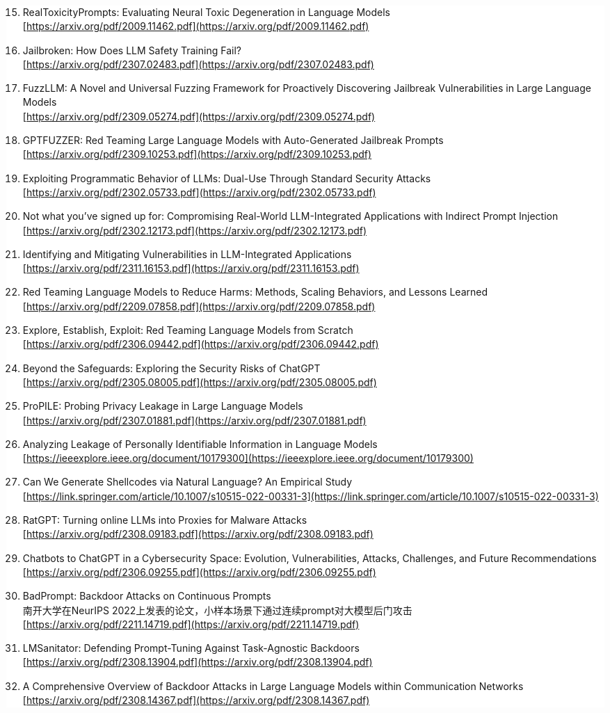 15. RealToxicityPrompts: Evaluating Neural Toxic Degeneration in Language Models\
      [https://arxiv.org/pdf/2009.11462.pdf](https://arxiv.org/pdf/2009.11462.pdf)
    
16. Jailbroken: How Does LLM Safety Training Fail? \
    [https://arxiv.org/pdf/2307.02483.pdf](https://arxiv.org/pdf/2307.02483.pdf)
    
17. FuzzLLM: A Novel and Universal Fuzzing Framework for Proactively Discovering Jailbreak Vulnerabilities in Large Language Models \
    [https://arxiv.org/pdf/2309.05274.pdf](https://arxiv.org/pdf/2309.05274.pdf)

18. GPTFUZZER: Red Teaming Large Language Models with Auto-Generated Jailbreak Prompts \
    [https://arxiv.org/pdf/2309.10253.pdf](https://arxiv.org/pdf/2309.10253.pdf)

19. Exploiting Programmatic Behavior of LLMs: Dual-Use Through Standard Security Attacks\
      [https://arxiv.org/pdf/2302.05733.pdf](https://arxiv.org/pdf/2302.05733.pdf)
    
20. Not what you’ve signed up for: Compromising Real-World LLM-Integrated Applications with Indirect Prompt Injection \
    [https://arxiv.org/pdf/2302.12173.pdf](https://arxiv.org/pdf/2302.12173.pdf)
    
21. Identifying and Mitigating Vulnerabilities in LLM-Integrated Applications \
    [https://arxiv.org/pdf/2311.16153.pdf](https://arxiv.org/pdf/2311.16153.pdf)

22. Red Teaming Language Models to Reduce Harms: Methods, Scaling Behaviors, and Lessons Learned \
    [https://arxiv.org/pdf/2209.07858.pdf](https://arxiv.org/pdf/2209.07858.pdf)
    
23. Explore, Establish, Exploit: Red Teaming Language Models from Scratch \
    [https://arxiv.org/pdf/2306.09442.pdf](https://arxiv.org/pdf/2306.09442.pdf)
    
24. Beyond the Safeguards: Exploring the Security Risks of ChatGPT \
    [https://arxiv.org/pdf/2305.08005.pdf](https://arxiv.org/pdf/2305.08005.pdf)
    
25. ProPILE: Probing Privacy Leakage in Large Language Models \
    [https://arxiv.org/pdf/2307.01881.pdf](https://arxiv.org/pdf/2307.01881.pdf)
    
26. Analyzing Leakage of Personally Identifiable Information in Language Models \
    [https://ieeexplore.ieee.org/document/10179300](https://ieeexplore.ieee.org/document/10179300)

27. Can We Generate Shellcodes via Natural Language? An Empirical Study\
    [https://link.springer.com/article/10.1007/s10515-022-00331-3](https://link.springer.com/article/10.1007/s10515-022-00331-3)
    
28. RatGPT: Turning online LLMs into Proxies for Malware Attacks \
    [https://arxiv.org/pdf/2308.09183.pdf](https://arxiv.org/pdf/2308.09183.pdf)

29. Chatbots to ChatGPT in a Cybersecurity Space: Evolution, Vulnerabilities, Attacks, Challenges, and Future Recommendations \
    [https://arxiv.org/pdf/2306.09255.pdf](https://arxiv.org/pdf/2306.09255.pdf)
    
30. BadPrompt: Backdoor Attacks on Continuous Prompts\
    南开大学在NeurIPS 2022上发表的论文，小样本场景下通过连续prompt对大模型后门攻击 \
    [https://arxiv.org/pdf/2211.14719.pdf](https://arxiv.org/pdf/2211.14719.pdf)
    
31. LMSanitator: Defending Prompt-Tuning Against Task-Agnostic Backdoors \
    [https://arxiv.org/pdf/2308.13904.pdf](https://arxiv.org/pdf/2308.13904.pdf)

32. A Comprehensive Overview of Backdoor Attacks in Large Language Models within Communication Networks \
    [https://arxiv.org/pdf/2308.14367.pdf](https://arxiv.org/pdf/2308.14367.pdf)
